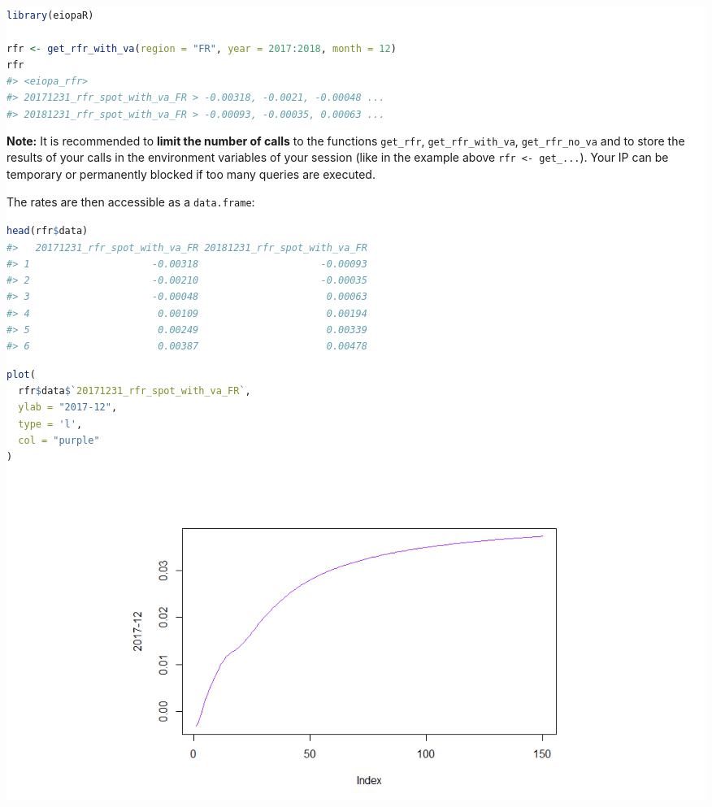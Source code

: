``` r
library(eiopaR)

rfr <- get_rfr_with_va(region = "FR", year = 2017:2018, month = 12)
rfr
#> <eiopa_rfr>
#> 20171231_rfr_spot_with_va_FR > -0.00318, -0.0021, -0.00048 ...
#> 20181231_rfr_spot_with_va_FR > -0.00093, -0.00035, 0.00063 ...
```

**Note:** It is recommended to **limit the number of calls** to the
functions `get_rfr`, `get_rfr_with_va`, `get_rfr_no_va` and to store the
results of your calls in the environment variables of your session (like
in the example above `rfr <- get_...`). Your IP can be temporary or
permanently blocked if too many queries are executed.

The rates are then accessible as a `data.frame`:

``` r
head(rfr$data)
#>   20171231_rfr_spot_with_va_FR 20181231_rfr_spot_with_va_FR
#> 1                     -0.00318                     -0.00093
#> 2                     -0.00210                     -0.00035
#> 3                     -0.00048                      0.00063
#> 4                      0.00109                      0.00194
#> 5                      0.00249                      0.00339
#> 6                      0.00387                      0.00478
```

``` r
plot(
  rfr$data$`20171231_rfr_spot_with_va_FR`,
  ylab = "2017-12",
  type = 'l',
  col = "purple"
)
```

<img src="man/figures/README-plot_data-1.png" width="65%" style="display: block; margin: auto;" />
